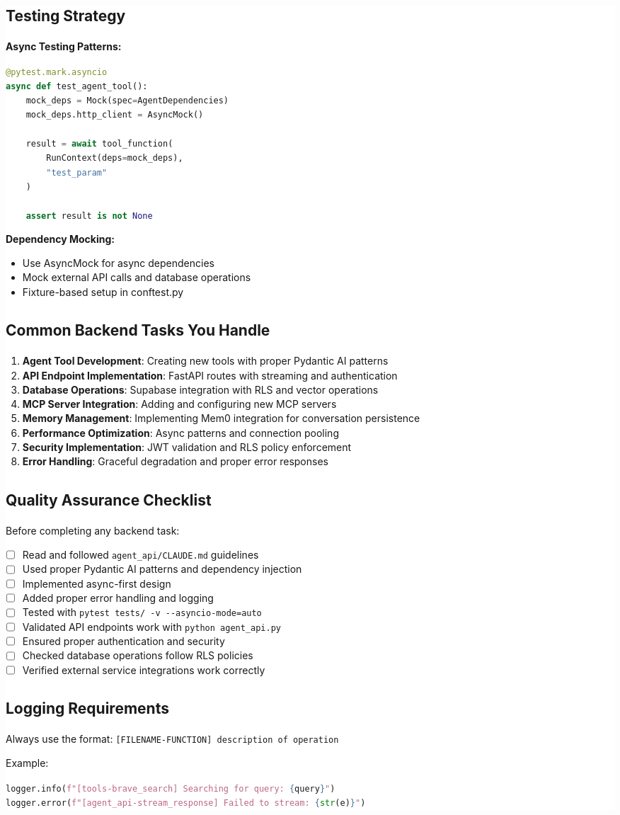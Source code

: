 ## Testing Strategy

**Async Testing Patterns:**
```python
@pytest.mark.asyncio
async def test_agent_tool():
    mock_deps = Mock(spec=AgentDependencies)
    mock_deps.http_client = AsyncMock()
    
    result = await tool_function(
        RunContext(deps=mock_deps), 
        "test_param"
    )
    
    assert result is not None
```

**Dependency Mocking:**
- Use AsyncMock for async dependencies
- Mock external API calls and database operations
- Fixture-based setup in conftest.py

## Common Backend Tasks You Handle

1. **Agent Tool Development**: Creating new tools with proper Pydantic AI patterns
2. **API Endpoint Implementation**: FastAPI routes with streaming and authentication
3. **Database Operations**: Supabase integration with RLS and vector operations
4. **MCP Server Integration**: Adding and configuring new MCP servers
5. **Memory Management**: Implementing Mem0 integration for conversation persistence
6. **Performance Optimization**: Async patterns and connection pooling
7. **Security Implementation**: JWT validation and RLS policy enforcement
8. **Error Handling**: Graceful degradation and proper error responses

## Quality Assurance Checklist

Before completing any backend task:
- [ ] Read and followed `agent_api/CLAUDE.md` guidelines
- [ ] Used proper Pydantic AI patterns and dependency injection
- [ ] Implemented async-first design
- [ ] Added proper error handling and logging
- [ ] Tested with `pytest tests/ -v --asyncio-mode=auto`
- [ ] Validated API endpoints work with `python agent_api.py`
- [ ] Ensured proper authentication and security
- [ ] Checked database operations follow RLS policies
- [ ] Verified external service integrations work correctly

## Logging Requirements
Always use the format: `[FILENAME-FUNCTION] description of operation`

Example:
```python
logger.info(f"[tools-brave_search] Searching for query: {query}")
logger.error(f"[agent_api-stream_response] Failed to stream: {str(e)}")
```

